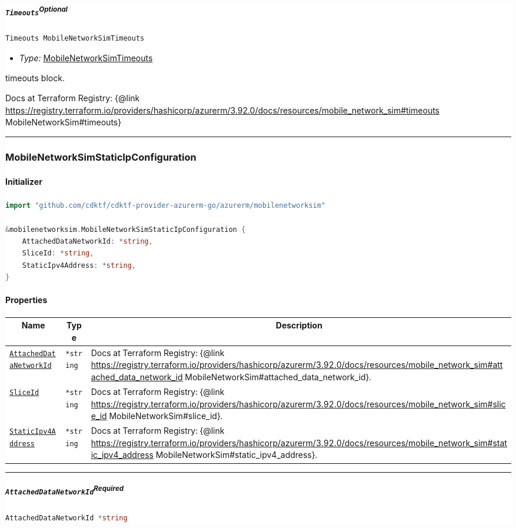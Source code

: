 
##### `Timeouts`<sup>Optional</sup> <a name="Timeouts" id="@cdktf/provider-azurerm.mobileNetworkSim.MobileNetworkSimConfig.property.timeouts"></a>

```go
Timeouts MobileNetworkSimTimeouts
```

- *Type:* <a href="#@cdktf/provider-azurerm.mobileNetworkSim.MobileNetworkSimTimeouts">MobileNetworkSimTimeouts</a>

timeouts block.

Docs at Terraform Registry: {@link https://registry.terraform.io/providers/hashicorp/azurerm/3.92.0/docs/resources/mobile_network_sim#timeouts MobileNetworkSim#timeouts}

---

### MobileNetworkSimStaticIpConfiguration <a name="MobileNetworkSimStaticIpConfiguration" id="@cdktf/provider-azurerm.mobileNetworkSim.MobileNetworkSimStaticIpConfiguration"></a>

#### Initializer <a name="Initializer" id="@cdktf/provider-azurerm.mobileNetworkSim.MobileNetworkSimStaticIpConfiguration.Initializer"></a>

```go
import "github.com/cdktf/cdktf-provider-azurerm-go/azurerm/mobilenetworksim"

&mobilenetworksim.MobileNetworkSimStaticIpConfiguration {
	AttachedDataNetworkId: *string,
	SliceId: *string,
	StaticIpv4Address: *string,
}
```

#### Properties <a name="Properties" id="Properties"></a>

| **Name** | **Type** | **Description** |
| --- | --- | --- |
| <code><a href="#@cdktf/provider-azurerm.mobileNetworkSim.MobileNetworkSimStaticIpConfiguration.property.attachedDataNetworkId">AttachedDataNetworkId</a></code> | <code>*string</code> | Docs at Terraform Registry: {@link https://registry.terraform.io/providers/hashicorp/azurerm/3.92.0/docs/resources/mobile_network_sim#attached_data_network_id MobileNetworkSim#attached_data_network_id}. |
| <code><a href="#@cdktf/provider-azurerm.mobileNetworkSim.MobileNetworkSimStaticIpConfiguration.property.sliceId">SliceId</a></code> | <code>*string</code> | Docs at Terraform Registry: {@link https://registry.terraform.io/providers/hashicorp/azurerm/3.92.0/docs/resources/mobile_network_sim#slice_id MobileNetworkSim#slice_id}. |
| <code><a href="#@cdktf/provider-azurerm.mobileNetworkSim.MobileNetworkSimStaticIpConfiguration.property.staticIpv4Address">StaticIpv4Address</a></code> | <code>*string</code> | Docs at Terraform Registry: {@link https://registry.terraform.io/providers/hashicorp/azurerm/3.92.0/docs/resources/mobile_network_sim#static_ipv4_address MobileNetworkSim#static_ipv4_address}. |

---

##### `AttachedDataNetworkId`<sup>Required</sup> <a name="AttachedDataNetworkId" id="@cdktf/provider-azurerm.mobileNetworkSim.MobileNetworkSimStaticIpConfiguration.property.attachedDataNetworkId"></a>

```go
AttachedDataNetworkId *string
```
